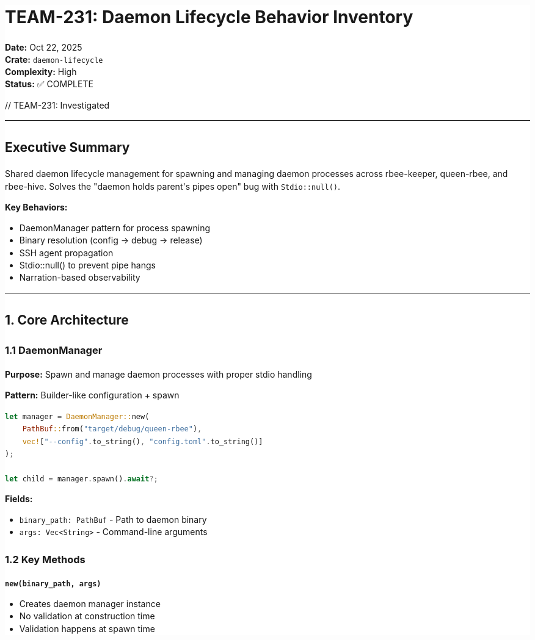 # TEAM-231: Daemon Lifecycle Behavior Inventory

**Date:** Oct 22, 2025  
**Crate:** `daemon-lifecycle`  
**Complexity:** High  
**Status:** ✅ COMPLETE

// TEAM-231: Investigated

---

## Executive Summary

Shared daemon lifecycle management for spawning and managing daemon processes across rbee-keeper, queen-rbee, and rbee-hive. Solves the "daemon holds parent's pipes open" bug with `Stdio::null()`.

**Key Behaviors:**
- DaemonManager pattern for process spawning
- Binary resolution (config → debug → release)
- SSH agent propagation
- Stdio::null() to prevent pipe hangs
- Narration-based observability

---

## 1. Core Architecture

### 1.1 DaemonManager

**Purpose:** Spawn and manage daemon processes with proper stdio handling

**Pattern:** Builder-like configuration + spawn

```rust
let manager = DaemonManager::new(
    PathBuf::from("target/debug/queen-rbee"),
    vec!["--config".to_string(), "config.toml".to_string()]
);

let child = manager.spawn().await?;
```

**Fields:**
- `binary_path: PathBuf` - Path to daemon binary
- `args: Vec<String>` - Command-line arguments

### 1.2 Key Methods

**`new(binary_path, args)`**
- Creates daemon manager instance
- No validation at construction time
- Validation happens at spawn time
